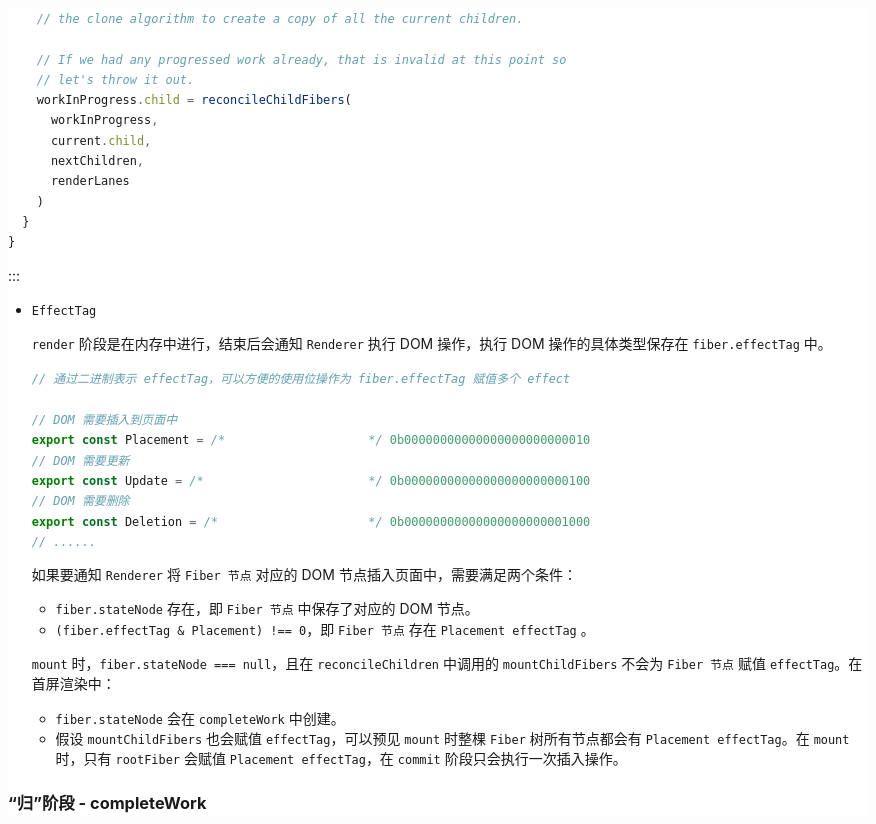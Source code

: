   ```js
      // the clone algorithm to create a copy of all the current children.

      // If we had any progressed work already, that is invalid at this point so
      // let's throw it out.
      workInProgress.child = reconcileChildFibers(
        workInProgress,
        current.child,
        nextChildren,
        renderLanes
      )
    }
  }
  ```

  :::

- `EffectTag`

  `render` 阶段是在内存中进行，结束后会通知 `Renderer` 执行 DOM 操作，执行 DOM 操作的具体类型保存在 `fiber.effectTag` 中。

  ```js
  // 通过二进制表示 effectTag，可以方便的使用位操作为 fiber.effectTag 赋值多个 effect

  // DOM 需要插入到页面中
  export const Placement = /*                    */ 0b00000000000000000000000010
  // DOM 需要更新
  export const Update = /*                       */ 0b00000000000000000000000100
  // DOM 需要删除
  export const Deletion = /*                     */ 0b00000000000000000000001000
  // ......
  ```

  如果要通知 `Renderer` 将 `Fiber 节点` 对应的 DOM 节点插入页面中，需要满足两个条件：

  - `fiber.stateNode` 存在，即 `Fiber 节点` 中保存了对应的 DOM 节点。
  - `(fiber.effectTag & Placement) !== 0`，即 `Fiber 节点` 存在 `Placement effectTag` 。

  `mount` 时，`fiber.stateNode === null`，且在 `reconcileChildren` 中调用的 `mountChildFibers` 不会为 `Fiber 节点` 赋值 `effectTag`。在首屏渲染中：

  - `fiber.stateNode` 会在 `completeWork` 中创建。
  - 假设 `mountChildFibers` 也会赋值 `effectTag`，可以预见 `mount` 时整棵 `Fiber` 树所有节点都会有 `Placement effectTag`。在 `mount` 时，只有 `rootFiber` 会赋值 `Placement effectTag`，在 `commit` 阶段只会执行一次插入操作。

### “归”阶段 - completeWork
